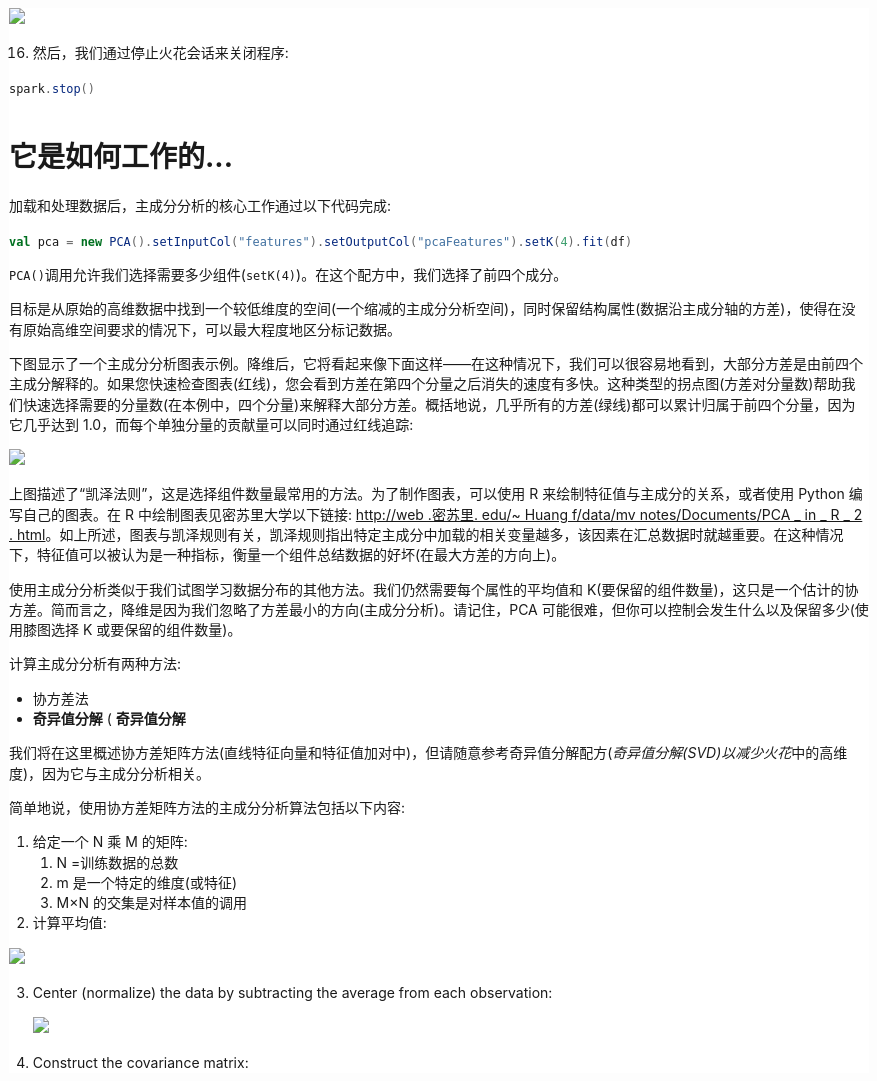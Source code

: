 ![](../images/00267.jpeg)

16.  然后，我们通过停止火花会话来关闭程序:

```scala
spark.stop()
```

# 它是如何工作的...

加载和处理数据后，主成分分析的核心工作通过以下代码完成:

```scala
val pca = new PCA().setInputCol("features").setOutputCol("pcaFeatures").setK(4).fit(df)
```

`PCA()`调用允许我们选择需要多少组件(`setK(4)`)。在这个配方中，我们选择了前四个成分。

目标是从原始的高维数据中找到一个较低维度的空间(一个缩减的主成分分析空间)，同时保留结构属性(数据沿主成分轴的方差)，使得在没有原始高维空间要求的情况下，可以最大程度地区分标记数据。

下图显示了一个主成分分析图表示例。降维后，它将看起来像下面这样——在这种情况下，我们可以很容易地看到，大部分方差是由前四个主成分解释的。如果您快速检查图表(红线)，您会看到方差在第四个分量之后消失的速度有多快。这种类型的拐点图(方差对分量数)帮助我们快速选择需要的分量数(在本例中，四个分量)来解释大部分方差。概括地说，几乎所有的方差(绿线)都可以累计归属于前四个分量，因为它几乎达到 1.0，而每个单独分量的贡献量可以同时通过红线追踪:

![](../images/00268.jpeg)

上图描述了“凯泽法则”，这是选择组件数量最常用的方法。为了制作图表，可以使用 R 来绘制特征值与主成分的关系，或者使用 Python 编写自己的图表。在 R 中绘制图表见密苏里大学以下链接: [http://web .密苏里. edu/~ Huang f/data/mv notes/Documents/PCA _ in _ R _ 2 . html](http://web.missouri.edu/~huangf/data/mvnotes/Documents/pca_in_r_2.html)。如上所述，图表与凯泽规则有关，凯泽规则指出特定主成分中加载的相关变量越多，该因素在汇总数据时就越重要。在这种情况下，特征值可以被认为是一种指标，衡量一个组件总结数据的好坏(在最大方差的方向上)。

使用主成分分析类似于我们试图学习数据分布的其他方法。我们仍然需要每个属性的平均值和 K(要保留的组件数量)，这只是一个估计的协方差。简而言之，降维是因为我们忽略了方差最小的方向(主成分分析)。请记住，PCA 可能很难，但你可以控制会发生什么以及保留多少(使用膝图选择 K 或要保留的组件数量)。

计算主成分分析有两种方法:

*   协方差法
*   **奇异值分解** ( **奇异值分解**

我们将在这里概述协方差矩阵方法(直线特征向量和特征值加对中)，但请随意参考奇异值分解配方(*奇异值分解(SVD)以减少火花*中的高维度)，因为它与主成分分析相关。

简单地说，使用协方差矩阵方法的主成分分析算法包括以下内容:

1.  给定一个 N 乘 M 的矩阵:
    1.  N =训练数据的总数
    2.  m 是一个特定的维度(或特征)
    3.  M×N 的交集是对样本值的调用
2.  计算平均值:

![](../images/00269.jpeg)

3.  Center (normalize) the data by subtracting the average from each observation:

    ![](../images/00270.jpeg)

4.  Construct the covariance matrix:
